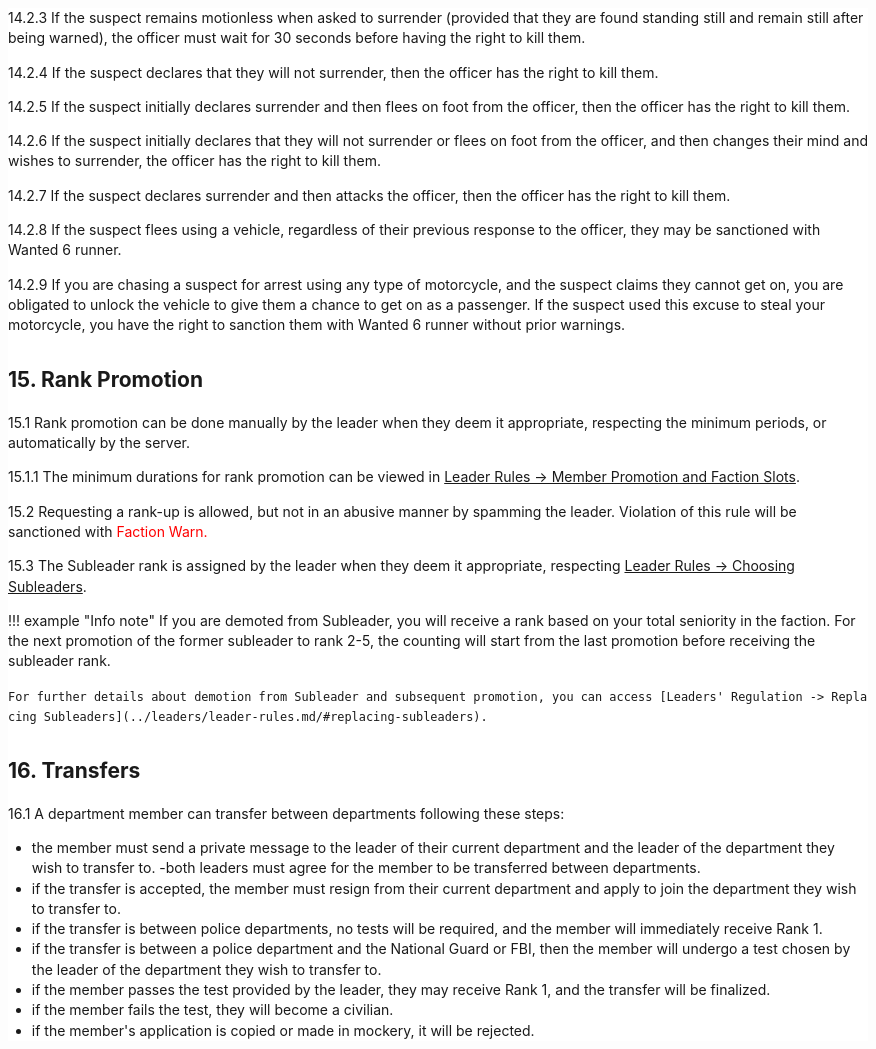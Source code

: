<span style="color:var(--pink);">14.2.3</span> If the suspect remains motionless when asked to surrender (provided that they are found standing still and remain still after being warned), the officer must wait for 30 seconds before having the right to kill them.

<span style="color:var(--pink);">14.2.4</span> If the suspect declares that they will not surrender, then the officer has the right to kill them.

<span style="color:var(--pink);">14.2.5</span> If the suspect initially declares surrender and then flees on foot from the officer, then the officer has the right to kill them.

<span style="color:var(--pink);">14.2.6</span> If the suspect initially declares that they will not surrender or flees on foot from the officer, and then changes their mind and wishes to surrender, the officer has the right to kill them.

<span style="color:var(--pink);">14.2.7</span> If the suspect declares surrender and then attacks the officer, then the officer has the right to kill them.

<span style="color:var(--pink);">14.2.8</span> If the suspect flees using a vehicle, regardless of their previous response to the officer, they may be sanctioned with Wanted 6 runner.

<span style="color:var(--pink);">14.2.9</span> If you are chasing a suspect for arrest using any type of motorcycle, and the suspect claims they cannot get on, you are obligated to unlock the vehicle to give them a chance to get on as a passenger. If the suspect used this excuse to steal your motorcycle, you have the right to sanction them with Wanted 6 runner without prior warnings.

## 15. Rank Promotion

<span style="color:var(--pink);">15.1</span> Rank promotion can be done manually by the leader when they deem it appropriate, respecting the minimum periods, or automatically by the server.

<span style="color:var(--pink);">15.1.1</span> The minimum durations for rank promotion can be viewed in [Leader Rules -> Member Promotion and Faction Slots](../leaders/leader-rules.md/#7-member-promotion-and-faction-slots).

<span style="color:var(--pink);">15.2</span> Requesting a rank-up is allowed, but not in an abusive manner by spamming the leader. Violation of this rule will be sanctioned with <span style="color:red;">Faction Warn.</span>

<span style="color:var(--pink);">15.3</span> The Subleader rank is assigned by the leader when they deem it appropriate, respecting [Leader Rules -> Choosing Subleaders](../leaders/leader-rules.md/#choosing-subleaders).

!!! example "Info note"
    If you are demoted from Subleader, you will receive a rank based on your total seniority in the faction. For the next promotion of the former subleader to rank 2-5, the counting will start from the last promotion before receiving the subleader rank.

    For further details about demotion from Subleader and subsequent promotion, you can access [Leaders' Regulation -> Replacing Subleaders](../leaders/leader-rules.md/#replacing-subleaders).

## 16. Transfers

<span style="color:var(--pink);">16.1</span> A department member can transfer between departments following these steps:

- the member must send a private message to the leader of their current department and the leader of the department they wish to transfer to.
-both leaders must agree for the member to be transferred between departments.
- if the transfer is accepted, the member must resign from their current department and apply to join the department they wish to transfer to.
- if the transfer is between police departments, no tests will be required, and the member will immediately receive Rank 1.
- if the transfer is between a police department and the National Guard or FBI, then the member will undergo a test chosen by the leader of the department they wish to transfer to.
- if the member passes the test provided by the leader, they may receive Rank 1, and the transfer will be finalized.
- if the member fails the test, they will become a civilian.
- if the member's application is copied or made in mockery, it will be rejected.
